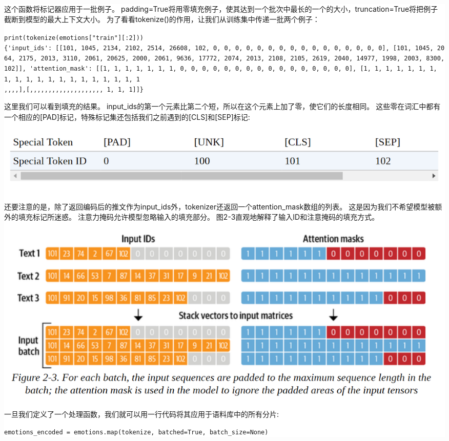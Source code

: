 这个函数将标记器应用于一批例子。 padding=True将用零填充例子，使其达到一个批次中最长的一个的大小，truncation=True将把例子截断到模型的最大上下文大小。 为了看看tokenize()的作用，让我们从训练集中传递一批两个例子：

```
print(tokenize(emotions["train"][:2]))
{'input_ids': [[101, 1045, 2134, 2102, 2514, 26608, 102, 0, 0, 0, 0, 0, 0, 0, 0, 0, 0, 0, 0, 0, 0, 0, 0], [101, 1045, 2064, 2175, 2013, 3110, 2061, 20625, 2000, 2061, 9636, 17772, 2074, 2013, 2108, 2105, 2619, 2040, 14977, 1998, 2003, 8300, 102]], 'attention_mask': [[1, 1, 1, 1, 1, 1, 1, 0, 0, 0, 0, 0, 0, 0, 0, 0, 0, 0, 0, 0, 0, 0, 0], [1, 1, 1, 1, 1, 1, 1, 1, 1, 1, 1, 1, 1, 1, 1, 1, 1, 1, 1, 1
,,,,],[,,,,,,,,,,,,,,,,,,,, 1, 1, 1]]}

```

这里我们可以看到填充的结果。 input_ids的第一个元素比第二个短，所以在这个元素上加了零，使它们的长度相同。 这些零在词汇中都有一个相应的[PAD]标记，特殊标记集还包括我们之前遇到的[CLS]和[SEP]标记:



![image-20220212221619109](images/chapter2/image-20220212221619109.png)

还要注意的是，除了返回编码后的推文作为input_ids外，tokenizer还返回一个attention_mask数组的列表。 这是因为我们不希望模型被额外的填充标记所迷惑。 注意力掩码允许模型忽略输入的填充部分。 图2-3直观地解释了输入ID和注意掩码的填充方式。

![image-20220212221714524](images/chapter2/image-20220212221714524.png)

一旦我们定义了一个处理函数，我们就可以用一行代码将其应用于语料库中的所有分片:

```
emotions_encoded = emotions.map(tokenize, batched=True, batch_size=None)

```
